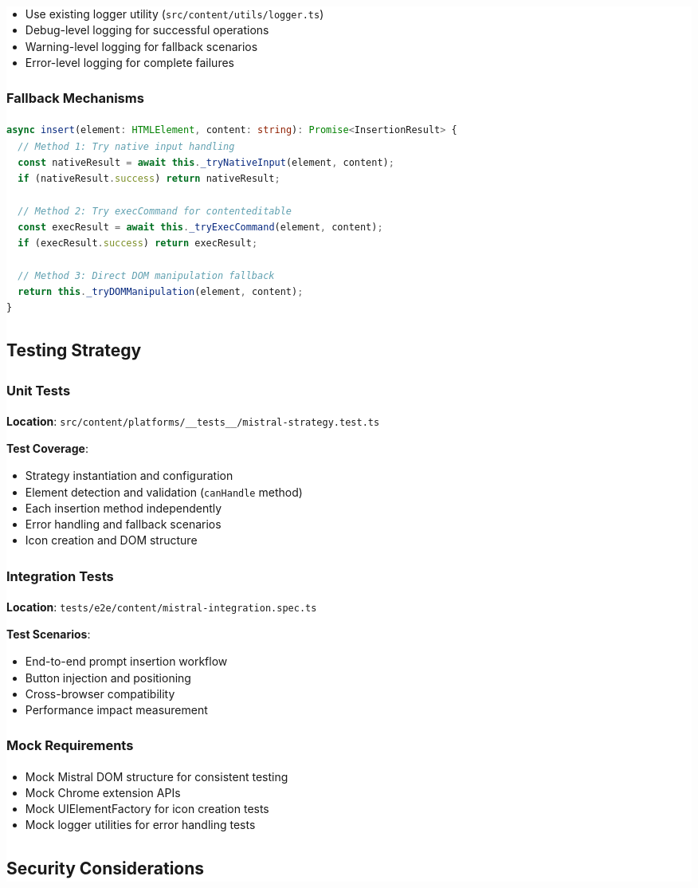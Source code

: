 - Use existing logger utility (`src/content/utils/logger.ts`)
- Debug-level logging for successful operations
- Warning-level logging for fallback scenarios
- Error-level logging for complete failures

### Fallback Mechanisms

```typescript
async insert(element: HTMLElement, content: string): Promise<InsertionResult> {
  // Method 1: Try native input handling
  const nativeResult = await this._tryNativeInput(element, content);
  if (nativeResult.success) return nativeResult;
  
  // Method 2: Try execCommand for contenteditable
  const execResult = await this._tryExecCommand(element, content);
  if (execResult.success) return execResult;
  
  // Method 3: Direct DOM manipulation fallback
  return this._tryDOMManipulation(element, content);
}
```

## Testing Strategy

### Unit Tests

**Location**: `src/content/platforms/__tests__/mistral-strategy.test.ts`

**Test Coverage**:
- Strategy instantiation and configuration
- Element detection and validation (`canHandle` method)
- Each insertion method independently
- Error handling and fallback scenarios
- Icon creation and DOM structure

### Integration Tests

**Location**: `tests/e2e/content/mistral-integration.spec.ts`

**Test Scenarios**:
- End-to-end prompt insertion workflow
- Button injection and positioning
- Cross-browser compatibility
- Performance impact measurement

### Mock Requirements

- Mock Mistral DOM structure for consistent testing
- Mock Chrome extension APIs
- Mock UIElementFactory for icon creation tests
- Mock logger utilities for error handling tests

## Security Considerations
